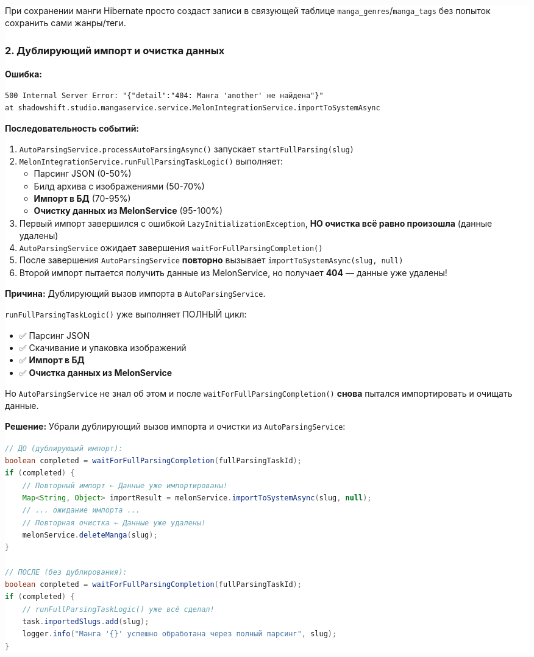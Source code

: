 При сохранении манги Hibernate просто создаст записи в связующей таблице `manga_genres`/`manga_tags` 
без попыток сохранить сами жанры/теги.

### 2. Дублирующий импорт и очистка данных

**Ошибка:**
```
500 Internal Server Error: "{"detail":"404: Манга 'another' не найдена"}"
at shadowshift.studio.mangaservice.service.MelonIntegrationService.importToSystemAsync
```

**Последовательность событий:**
1. `AutoParsingService.processAutoParsingAsync()` запускает `startFullParsing(slug)`
2. `MelonIntegrationService.runFullParsingTaskLogic()` выполняет:
   - Парсинг JSON (0-50%)
   - Билд архива с изображениями (50-70%)
   - **Импорт в БД** (70-95%)
   - **Очистку данных из MelonService** (95-100%)
3. Первый импорт завершился с ошибкой `LazyInitializationException`, **НО очистка всё равно произошла** (данные удалены)
4. `AutoParsingService` ожидает завершения `waitForFullParsingCompletion()`
5. После завершения `AutoParsingService` **повторно** вызывает `importToSystemAsync(slug, null)`
6. Второй импорт пытается получить данные из MelonService, но получает **404** — данные уже удалены!

**Причина:**
Дублирующий вызов импорта в `AutoParsingService`.

`runFullParsingTaskLogic()` уже выполняет ПОЛНЫЙ цикл:
- ✅ Парсинг JSON
- ✅ Скачивание и упаковка изображений
- ✅ **Импорт в БД**
- ✅ **Очистка данных из MelonService**

Но `AutoParsingService` не знал об этом и после `waitForFullParsingCompletion()` 
**снова** пытался импортировать и очищать данные.

**Решение:**
Убрали дублирующий вызов импорта и очистки из `AutoParsingService`:

```java
// ДО (дублирующий импорт):
boolean completed = waitForFullParsingCompletion(fullParsingTaskId);
if (completed) {
    // Повторный импорт ← Данные уже импортированы!
    Map<String, Object> importResult = melonService.importToSystemAsync(slug, null);
    // ... ожидание импорта ...
    // Повторная очистка ← Данные уже удалены!
    melonService.deleteManga(slug);
}

// ПОСЛЕ (без дублирования):
boolean completed = waitForFullParsingCompletion(fullParsingTaskId);
if (completed) {
    // runFullParsingTaskLogic() уже всё сделал!
    task.importedSlugs.add(slug);
    logger.info("Манга '{}' успешно обработана через полный парсинг", slug);
}
```
